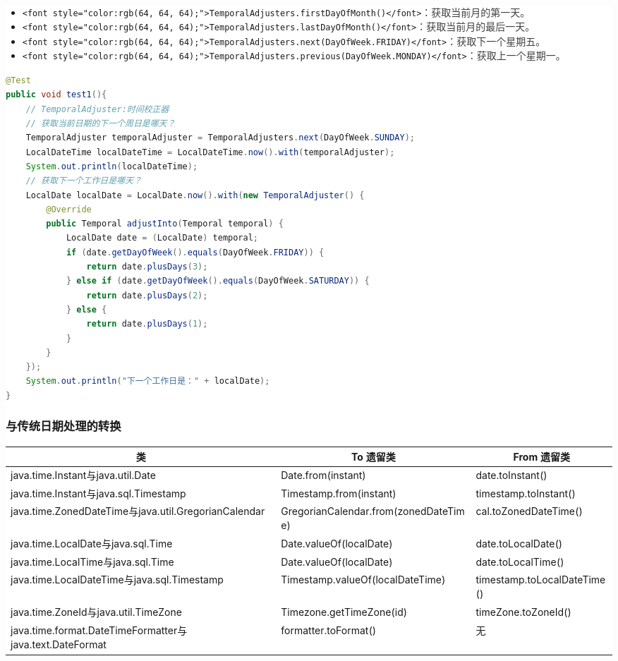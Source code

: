 - `<font style="color:rgb(64, 64, 64);">TemporalAdjusters.firstDayOfMonth()</font>`<font style="color:rgb(64, 64, 64);">：获取当前月的第一天。</font>
- `<font style="color:rgb(64, 64, 64);">TemporalAdjusters.lastDayOfMonth()</font>`<font style="color:rgb(64, 64, 64);">：获取当前月的最后一天。</font>
- `<font style="color:rgb(64, 64, 64);">TemporalAdjusters.next(DayOfWeek.FRIDAY)</font>`<font style="color:rgb(64, 64, 64);">：获取下一个星期五。</font>
- `<font style="color:rgb(64, 64, 64);">TemporalAdjusters.previous(DayOfWeek.MONDAY)</font>`<font style="color:rgb(64, 64, 64);">：获取上一个星期一。</font>

```java
@Test
public void test1(){
    // TemporalAdjuster:时间校正器
    // 获取当前日期的下一个周日是哪天？
    TemporalAdjuster temporalAdjuster = TemporalAdjusters.next(DayOfWeek.SUNDAY);
    LocalDateTime localDateTime = LocalDateTime.now().with(temporalAdjuster);
    System.out.println(localDateTime);
    // 获取下一个工作日是哪天？
    LocalDate localDate = LocalDate.now().with(new TemporalAdjuster() {
        @Override
        public Temporal adjustInto(Temporal temporal) {
            LocalDate date = (LocalDate) temporal;
            if (date.getDayOfWeek().equals(DayOfWeek.FRIDAY)) {
                return date.plusDays(3);
            } else if (date.getDayOfWeek().equals(DayOfWeek.SATURDAY)) {
                return date.plusDays(2);
            } else {
                return date.plusDays(1);
            }
        }
    });
    System.out.println("下一个工作日是：" + localDate);
}
```

### 与传统日期处理的转换

| 类                                                       | To 遗留类                             | From 遗留类                 |
| -------------------------------------------------------- | ------------------------------------- | --------------------------- |
| java.time.Instant与java.util.Date                        | Date.from(instant)                    | date.toInstant()            |
| java.time.Instant与java.sql.Timestamp                    | Timestamp.from(instant)               | timestamp.toInstant()       |
| java.time.ZonedDateTime与java.util.GregorianCalendar     | GregorianCalendar.from(zonedDateTime) | cal.toZonedDateTime()       |
| java.time.LocalDate与java.sql.Time                       | Date.valueOf(localDate)               | date.toLocalDate()          |
| java.time.LocalTime与java.sql.Time                       | Date.valueOf(localDate)               | date.toLocalTime()          |
| java.time.LocalDateTime与java.sql.Timestamp              | Timestamp.valueOf(localDateTime)      | timestamp.toLocalDateTime() |
| java.time.ZoneId与java.util.TimeZone                     | Timezone.getTimeZone(id)              | timeZone.toZoneId()         |
| java.time.format.DateTimeFormatter与java.text.DateFormat | formatter.toFormat()                  | 无                          |
